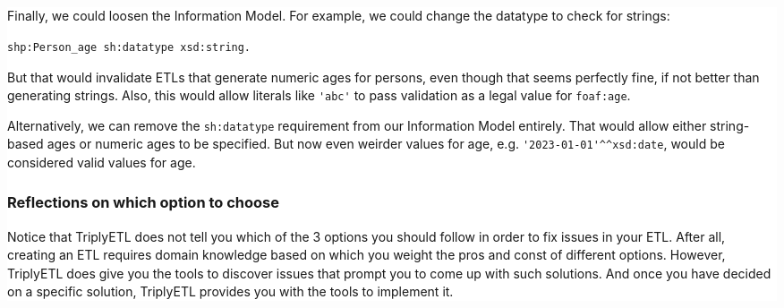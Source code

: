 Finally, we could loosen the Information Model. For example, we could change the datatype to check for strings:

```turtle
shp:Person_age sh:datatype xsd:string.
```

But that would invalidate ETLs that generate numeric ages for persons, even though that seems perfectly fine, if not better than generating strings. Also, this would allow literals like `'abc'` to pass validation as a legal value for `foaf:age`.

Alternatively, we can remove the `sh:datatype` requirement from our Information Model entirely. That would allow either string-based ages or numeric ages to be specified. But now even weirder values for age, e.g. `'2023-01-01'^^xsd:date`, would be considered valid values for age.

### Reflections on which option to choose

Notice that TriplyETL does not tell you which of the 3 options you should follow in order to fix issues in your ETL. After all, creating an ETL requires domain knowledge based on which you weight the pros and const of different options. However, TriplyETL does give you the tools to discover issues that prompt you to come up with such solutions. And once you have decided on a specific solution, TriplyETL provides you with the tools to implement it.




